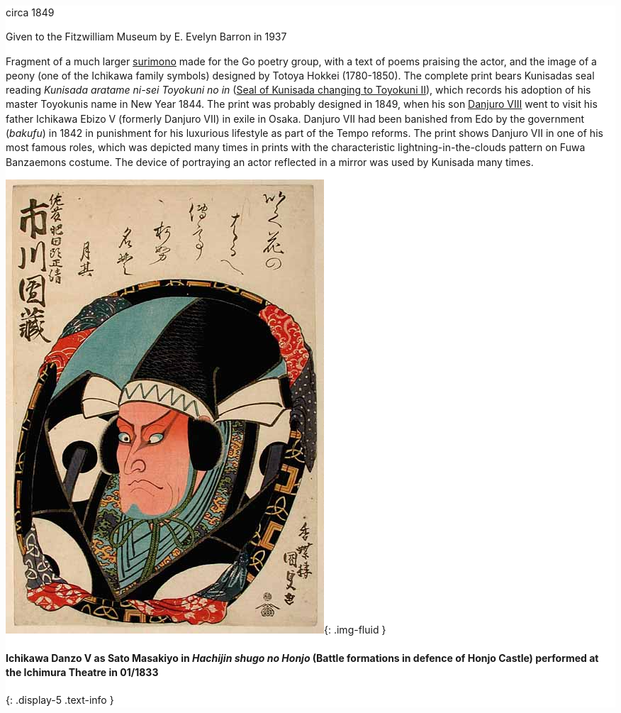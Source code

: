 circa 1849

Given to the Fitzwilliam Museum by E. Evelyn Barron in 1937

Fragment of a much larger [surimono]({{site.baseurl}}/themes/surimono-and-special-printing-effects) made for the Go poetry group, with a text of poems praising the actor, and the image of a peony (one of the Ichikawa family symbols) designed by Totoya Hokkei (1780-1850). The complete print bears Kunisadas seal reading _Kunisada aratame ni-sei Toyokuni no in_ ([Seal of Kunisada changing to Toyokuni II](/themes/textC)), which records his adoption of his master Toyokunis name in New Year 1844. The print was probably designed in 1849, when his son [Danjuro VIII](/exhibition/group-12) went to visit his father Ichikawa Ebizo V (formerly Danjuro VII) in exile in Osaka. Danjuro VII had been banished from Edo by the government (_bakufu_) in 1842 in punishment for his luxurious lifestyle as part of the Tempo reforms. The print shows Danjuro VII in one of his most famous roles, which was depicted many times in prints with the characteristic lightning-in-the-clouds pattern on Fuwa Banzaemons costume. The device of portraying an actor reflected in a mirror was used by Kunisada many times.

![Kunisada Loan](/images/prints/kunisada_loan_379.jpg){: .img-fluid }

#### **Ichikawa Danzo V as Sato Masakiyo in _Hachijin shugo no Honjo_ (Battle formations in defence of Honjo Castle) performed at the Ichimura Theatre in 01/1833**
{: .display-5 .text-info }
